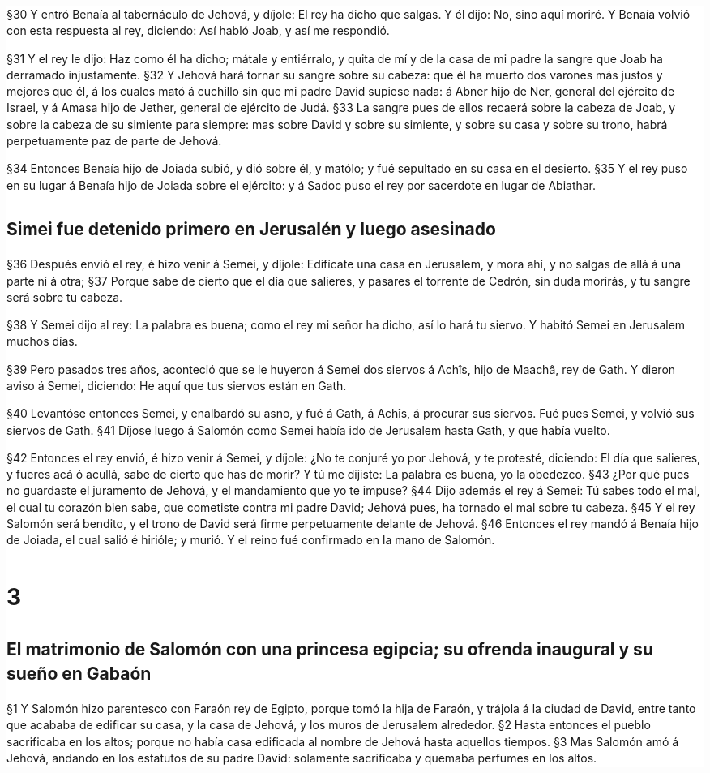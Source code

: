 §30 Y entró Benaía al tabernáculo de Jehová, y díjole: El rey ha dicho que salgas. Y él dijo: No, sino aquí moriré. Y Benaía volvió con esta respuesta al rey, diciendo: Así habló Joab, y así me respondió.

§31 Y el rey le dijo: Haz como él ha dicho; mátale y entiérralo, y quita de mí y de la casa de mi padre la sangre que Joab ha derramado injustamente. 
§32 Y Jehová hará tornar su sangre sobre su cabeza: que él ha muerto dos varones más justos y mejores que él, á los cuales mató á cuchillo sin que mi padre David supiese nada: á Abner hijo de Ner, general del ejército de Israel, y á Amasa hijo de Jether, general de ejército de Judá. 
§33 La sangre pues de ellos recaerá sobre la cabeza de Joab, y sobre la cabeza de su simiente para siempre: mas sobre David y sobre su simiente, y sobre su casa y sobre su trono, habrá perpetuamente paz de parte de Jehová.

§34 Entonces Benaía hijo de Joiada subió, y dió sobre él, y matólo; y fué sepultado en su casa en el desierto. 
§35 Y el rey puso en su lugar á Benaía hijo de Joiada sobre el ejército: y á Sadoc puso el rey por sacerdote en lugar de Abiathar.

## Simei fue detenido primero en Jerusalén y luego asesinado
§36 Después envió el rey, é hizo venir á Semei, y díjole: Edifícate una casa en Jerusalem, y mora ahí, y no salgas de allá á una parte ni á otra; 
§37 Porque sabe de cierto que el día que salieres, y pasares el torrente de Cedrón, sin duda morirás, y tu sangre será sobre tu cabeza.

§38 Y Semei dijo al rey: La palabra es buena; como el rey mi señor ha dicho, así lo hará tu siervo. Y habitó Semei en Jerusalem muchos días.

§39 Pero pasados tres años, aconteció que se le huyeron á Semei dos siervos á Achîs, hijo de Maachâ, rey de Gath. Y dieron aviso á Semei, diciendo: He aquí que tus siervos están en Gath.

§40 Levantóse entonces Semei, y enalbardó su asno, y fué á Gath, á Achîs, á procurar sus siervos. Fué pues Semei, y volvió sus siervos de Gath. 
§41 Díjose luego á Salomón como Semei había ido de Jerusalem hasta Gath, y que había vuelto.

§42 Entonces el rey envió, é hizo venir á Semei, y díjole: ¿No te conjuré yo por Jehová, y te protesté, diciendo: El día que salieres, y fueres acá ó acullá, sabe de cierto que has de morir? Y tú me dijiste: La palabra es buena, yo la obedezco. 
§43 ¿Por qué pues no guardaste el juramento de Jehová, y el mandamiento que yo te impuse? 
§44 Dijo además el rey á Semei: Tú sabes todo el mal, el cual tu corazón bien sabe, que cometiste contra mi padre David; Jehová pues, ha tornado el mal sobre tu cabeza. 
§45 Y el rey Salomón será bendito, y el trono de David será firme perpetuamente delante de Jehová. 
§46 Entonces el rey mandó á Benaía hijo de Joiada, el cual salió é hirióle; y murió. Y el reino fué confirmado en la mano de Salomón. 

# 3 
## El matrimonio de Salomón con una princesa egipcia; su ofrenda inaugural y su sueño en Gabaón
§1 Y Salomón hizo parentesco con Faraón rey de Egipto, porque tomó la hija de Faraón, y trájola á la ciudad de David, entre tanto que acababa de edificar su casa, y la casa de Jehová, y los muros de Jerusalem alrededor. 
§2 Hasta entonces el pueblo sacrificaba en los altos; porque no había casa edificada al nombre de Jehová hasta aquellos tiempos. 
§3 Mas Salomón amó á Jehová, andando en los estatutos de su padre David: solamente sacrificaba y quemaba perfumes en los altos.
